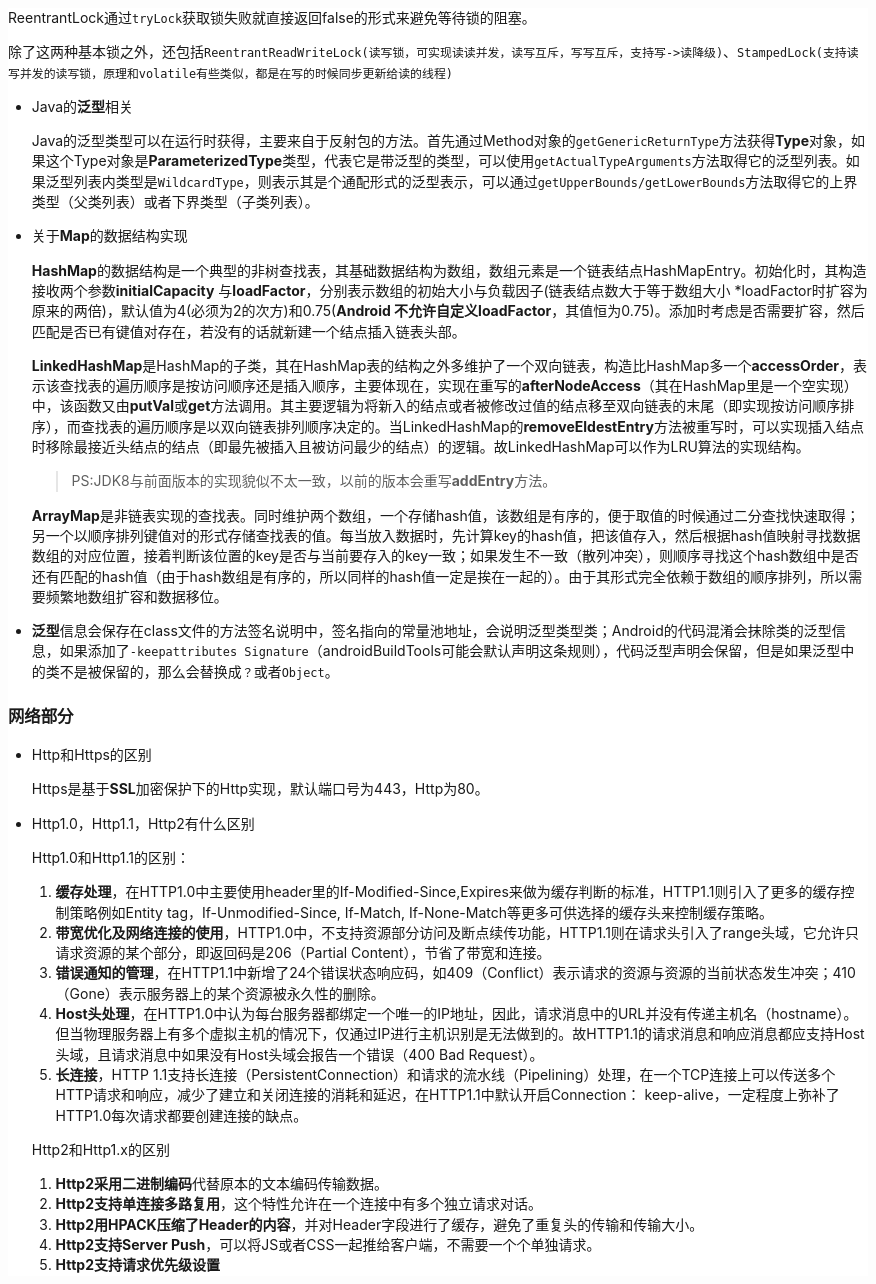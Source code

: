   ReentrantLock通过`tryLock`获取锁失败就直接返回false的形式来避免等待锁的阻塞。
  
  除了这两种基本锁之外，还包括`ReentrantReadWriteLock(读写锁，可实现读读并发，读写互斥，写写互斥，支持写->读降级)`、`StampedLock(支持读写并发的读写锁，原理和volatile有些类似，都是在写的时候同步更新给读的线程)`

- Java的**泛型**相关
  
  Java的泛型类型可以在运行时获得，主要来自于反射包的方法。首先通过Method对象的`getGenericReturnType`方法获得**Type**对象，如果这个Type对象是**ParameterizedType**类型，代表它是带泛型的类型，可以使用`getActualTypeArguments`方法取得它的泛型列表。如果泛型列表内类型是`WildcardType`，则表示其是个通配形式的泛型表示，可以通过`getUpperBounds/getLowerBounds`方法取得它的上界类型（父类列表）或者下界类型（子类列表）。

- 关于**Map**的数据结构实现
  
  **HashMap**的数据结构是一个典型的非树查找表，其基础数据结构为数组，数组元素是一个链表结点HashMapEntry。初始化时，其构造接收两个参数**initialCapacity** 与**loadFactor**，分别表示数组的初始大小与负载因子(链表结点数大于等于数组大小  *loadFactor时扩容为原来的两倍)，默认值为4(必须为2的次方)和0.75(**Android 不允许自定义loadFactor**，其值恒为0.75)。添加时考虑是否需要扩容，然后匹配是否已有键值对存在，若没有的话就新建一个结点插入链表头部。
  
  **LinkedHashMap**是HashMap的子类，其在HashMap表的结构之外多维护了一个双向链表，构造比HashMap多一个**accessOrder**，表示该查找表的遍历顺序是按访问顺序还是插入顺序，主要体现在，实现在重写的**afterNodeAccess**（其在HashMap里是一个空实现）中，该函数又由**putVal**或**get**方法调用。其主要逻辑为将新入的结点或者被修改过值的结点移至双向链表的末尾（即实现按访问顺序排序），而查找表的遍历顺序是以双向链表排列顺序决定的。当LinkedHashMap的**removeEldestEntry**方法被重写时，可以实现插入结点时移除最接近头结点的结点（即最先被插入且被访问最少的结点）的逻辑。故LinkedHashMap可以作为LRU算法的实现结构。
  
  > PS:JDK8与前面版本的实现貌似不太一致，以前的版本会重写**addEntry**方法。
  
  **ArrayMap**是非链表实现的查找表。同时维护两个数组，一个存储hash值，该数组是有序的，便于取值的时候通过二分查找快速取得；另一个以顺序排列键值对的形式存储查找表的值。每当放入数据时，先计算key的hash值，把该值存入，然后根据hash值映射寻找数据数组的对应位置，接着判断该位置的key是否与当前要存入的key一致；如果发生不一致（散列冲突），则顺序寻找这个hash数组中是否还有匹配的hash值（由于hash数组是有序的，所以同样的hash值一定是挨在一起的）。由于其形式完全依赖于数组的顺序排列，所以需要频繁地数组扩容和数据移位。

- **泛型**信息会保存在class文件的方法签名说明中，签名指向的常量池地址，会说明泛型类型类；Android的代码混淆会抹除类的泛型信息，如果添加了`-keepattributes Signature`（androidBuildTools可能会默认声明这条规则），代码泛型声明会保留，但是如果泛型中的类不是被保留的，那么会替换成`？`或者`Object`。

### 网络部分

- Http和Https的区别
  
  Https是基于**SSL**加密保护下的Http实现，默认端口号为443，Http为80。

- Http1.0，Http1.1，Http2有什么区别
  
  Http1.0和Http1.1的区别：
  
  1. **缓存处理**，在HTTP1.0中主要使用header里的If-Modified-Since,Expires来做为缓存判断的标准，HTTP1.1则引入了更多的缓存控制策略例如Entity tag，If-Unmodified-Since, If-Match, If-None-Match等更多可供选择的缓存头来控制缓存策略。
  2. **带宽优化及网络连接的使用**，HTTP1.0中，不支持资源部分访问及断点续传功能，HTTP1.1则在请求头引入了range头域，它允许只请求资源的某个部分，即返回码是206（Partial Content），节省了带宽和连接。
  3. **错误通知的管理**，在HTTP1.1中新增了24个错误状态响应码，如409（Conflict）表示请求的资源与资源的当前状态发生冲突；410（Gone）表示服务器上的某个资源被永久性的删除。
  4. **Host头处理**，在HTTP1.0中认为每台服务器都绑定一个唯一的IP地址，因此，请求消息中的URL并没有传递主机名（hostname）。但当物理服务器上有多个虚拟主机的情况下，仅通过IP进行主机识别是无法做到的。故HTTP1.1的请求消息和响应消息都应支持Host头域，且请求消息中如果没有Host头域会报告一个错误（400 Bad Request）。
  5. **长连接**，HTTP 1.1支持长连接（PersistentConnection）和请求的流水线（Pipelining）处理，在一个TCP连接上可以传送多个HTTP请求和响应，减少了建立和关闭连接的消耗和延迟，在HTTP1.1中默认开启Connection： keep-alive，一定程度上弥补了HTTP1.0每次请求都要创建连接的缺点。
  
  Http2和Http1.x的区别
  
  1. **Http2采用二进制编码**代替原本的文本编码传输数据。
  2. **Http2支持单连接多路复用**，这个特性允许在一个连接中有多个独立请求对话。
  3. **Http2用HPACK压缩了Header的内容**，并对Header字段进行了缓存，避免了重复头的传输和传输大小。
  4. **Http2支持Server Push**，可以将JS或者CSS一起推给客户端，不需要一个个单独请求。
  5. **Http2支持请求优先级设置**
  